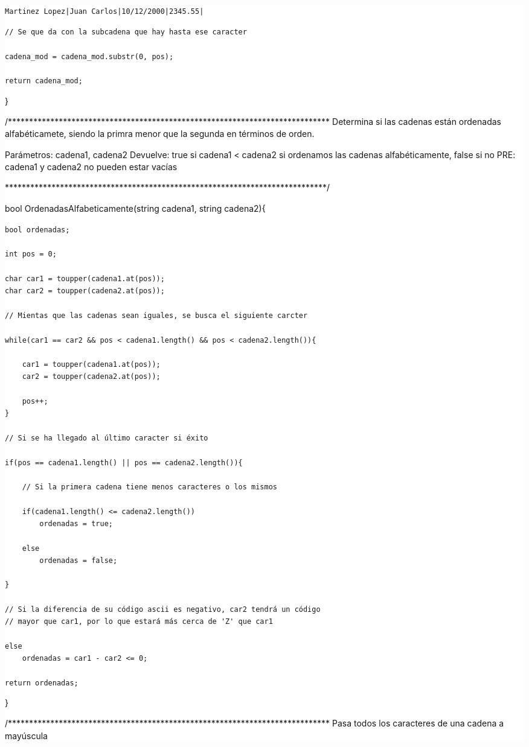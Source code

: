 ```Martinez Lopez|Juan Carlos|10/12/2000|2345.55|```  

	// Se que da con la subcadena que hay hasta ese caracter

	cadena_mod = cadena_mod.substr(0, pos);

	return cadena_mod;
}

/****************************************************************************
	Determina si las cadenas están ordenadas alfabéticamete, siendo la primra
	menor que la segunda en términos de orden.

  Parámetros: cadena1, cadena2
  Devuelve: true si cadena1 < cadena2 si ordenamos las cadenas alfabéticamente,
			false si no
  PRE: cadena1 y cadena2 no pueden estar vacías

****************************************************************************/

bool OrdenadasAlfabeticamente(string cadena1, string cadena2){

	bool ordenadas;

	int pos = 0;

	char car1 = toupper(cadena1.at(pos));
	char car2 = toupper(cadena2.at(pos));

	// Mientas que las cadenas sean iguales, se busca el siguiente carcter

	while(car1 == car2 && pos < cadena1.length() && pos < cadena2.length()){
	
		car1 = toupper(cadena1.at(pos));
		car2 = toupper(cadena2.at(pos));

		pos++;
	}

	// Si se ha llegado al último caracter si éxito

	if(pos == cadena1.length() || pos == cadena2.length()){

		// Si la primera cadena tiene menos caracteres o los mismos

		if(cadena1.length() <= cadena2.length())
			ordenadas = true;

		else
			ordenadas = false;

	}

	// Si la diferencia de su código ascii es negativo, car2 tendrá un código
	// mayor que car1, por lo que estará más cerca de 'Z' que car1

	else
		ordenadas = car1 - car2 <= 0;

	return ordenadas;
}

/****************************************************************************
	Pasa todos los caracteres de una cadena a mayúscula
```